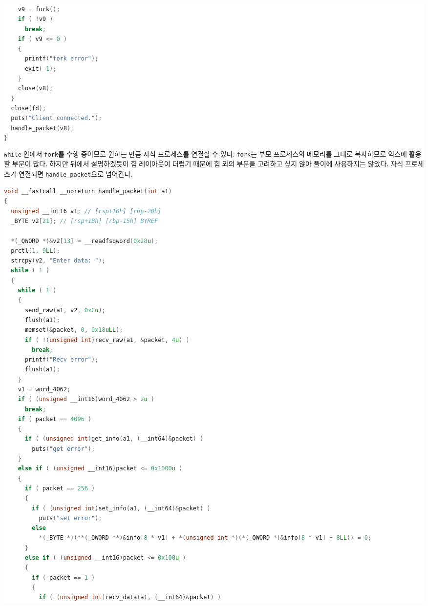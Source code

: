 ```C
    v9 = fork();
    if ( !v9 )
      break;
    if ( v9 <= 0 )
    {
      printf("fork error");
      exit(-1);
    }
    close(v8);
  }
  close(fd);
  puts("Client connected.");
  handle_packet(v8);
}
```

`while` 안에서 `fork`를 수행 중이므로 원하는 만큼 자식 프로세스를 연결할 수 있다. `fork`는 부모 프로세스의 메모리를 그대로 복사하므로 익스에 활용할 부분이 많다. 하지만 뒤에서 설명하겠듯이 힙 레이아웃이 더럽기 때문에 힙 외의 부분을 고려하고 싶지 않아 풀이에 사용하지는 않았다. 자식 프로세스가 연결되면 `handle_packet`으로 넘어간다.

```C
void __fastcall __noreturn handle_packet(int a1)
{
  unsigned __int16 v1; // [rsp+10h] [rbp-20h]
  _BYTE v2[21]; // [rsp+1Bh] [rbp-15h] BYREF

  *(_QWORD *)&v2[13] = __readfsqword(0x28u);
  prctl(1, 9LL);
  strcpy(v2, "Enter data: ");
  while ( 1 )
  {
    while ( 1 )
    {
      send_raw(a1, v2, 0xCu);
      flush(a1);
      memset(&packet, 0, 0x18uLL);
      if ( !(unsigned int)recv_raw(a1, &packet, 4u) )
        break;
      printf("Recv error");
      flush(a1);
    }
    v1 = word_4062;
    if ( (unsigned __int16)word_4062 > 2u )
      break;
    if ( packet == 4096 )
    {
      if ( (unsigned int)get_info(a1, (__int64)&packet) )
        puts("get error");
    }
    else if ( (unsigned __int16)packet <= 0x1000u )
    {
      if ( packet == 256 )
      {
        if ( (unsigned int)set_info(a1, (__int64)&packet) )
          puts("set error");
        else
          *(_BYTE *)(**(_QWORD **)&info[8 * v1] + *(unsigned int *)(*(_QWORD *)&info[8 * v1] + 8LL)) = 0;
      }
      else if ( (unsigned __int16)packet <= 0x100u )
      {
        if ( packet == 1 )
        {
          if ( (unsigned int)recv_data(a1, (__int64)&packet) )
```
